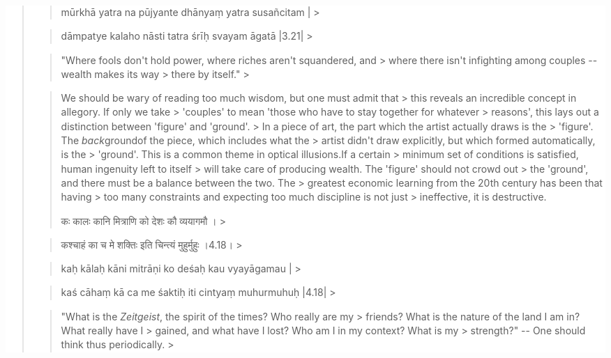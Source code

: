 > > 
> > 
> > mūrkhā yatra na pūjyante dhānyaṃ yatra susañcitam \| >
> 
> > 
> > dāmpatye kalaho nāsti tatra śrīḥ svayam āgatā \|3.21\| >
> 
> > 
> > 
> >   
> > 
> > 
> > "Where fools don't hold power, where riches aren't squandered, and > where there isn't infighting among couples -- wealth makes its way > there by itself." >
> 
> > 
> > 
> >   
> > 
> > 
> > We should be wary of reading too much wisdom, but one must admit that > this reveals an incredible concept in allegory. If only we take > 'couples' to mean 'those who have to stay together for whatever > reasons', this lays out a distinction between 'figure' and 'ground'. > In a piece of art, the part which the artist actually draws is the > 'figure'. The *back*groundof the piece, which includes what the > artist didn't draw explicitly, but which formed automatically, is the > 'ground'. This is a common theme in optical illusions.If a certain > minimum set of conditions is satisfied, human ingenuity left to itself > will take care of producing wealth. The 'figure' should not crowd out > the 'ground', and there must be a balance between the two. The > greatest economic learning from the 20th century has been that having > too many constraints and expecting too much discipline is not just > ineffective, it is destructive.
> > 
> > 
> >   
> > 
> > 
> > 
> > कः कालः कानि मित्राणि को देशः कौ व्ययागमौ । >
> 
> > 
> > कश्चाहं का च मे शक्तिः इति चिन्त्यं मुहुर्मुहुः ।4.18। >
> 
> > 
> >   
> > 
> > 
> > 
> > kaḥ kālaḥ kāni mitrāṇi ko deśaḥ kau vyayāgamau \| >
> 
> > 
> > kaś cāhaṃ kā ca me śaktiḥ iti cintyaṃ muhurmuhuḥ \|4.18\| >
> 
> > 
> > 
> >   
> > 
> > 
> > "What is the *Zeitgeist*, the spirit of the times? Who really are my > friends? What is the nature of the land I am in? What really have I > gained, and what have I lost? Who am I in my context? What is my > strength?" -- One should think thus periodically. >
> 
> > 
> >   
> > 
> > 
